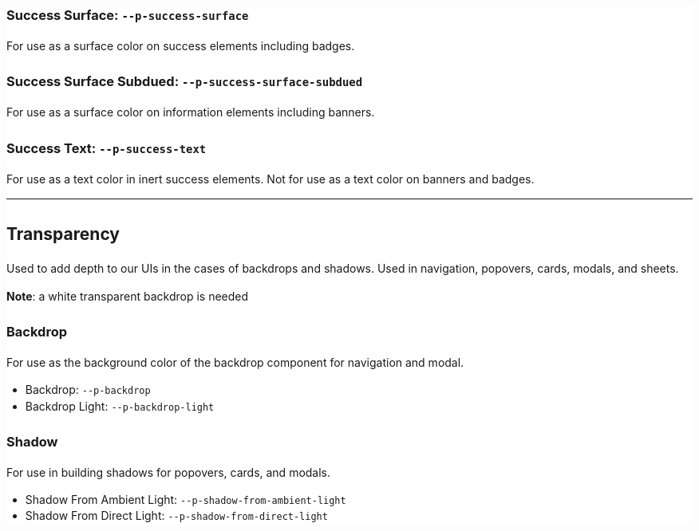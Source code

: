 ### Success Surface: `--p-success-surface`

For use as a surface color on success elements including badges.

### Success Surface Subdued: `--p-success-surface-subdued`

For use as a surface color on information elements including banners.

### Success Text: `--p-success-text`

For use as a text color in inert success elements. Not for use as a text color on banners and badges.

---

## Transparency

Used to add depth to our UIs in the cases of backdrops and shadows. Used in navigation, popovers, cards, modals, and sheets.

**Note**: a white transparent backdrop is needed

### Backdrop

For use as the background color of the backdrop component for navigation and modal.

- Backdrop: `--p-backdrop`
- Backdrop Light: `--p-backdrop-light`

### Shadow

For use in building shadows for popovers, cards, and modals.

- Shadow From Ambient Light: `--p-shadow-from-ambient-light`
- Shadow From Direct Light: `--p-shadow-from-direct-light`
